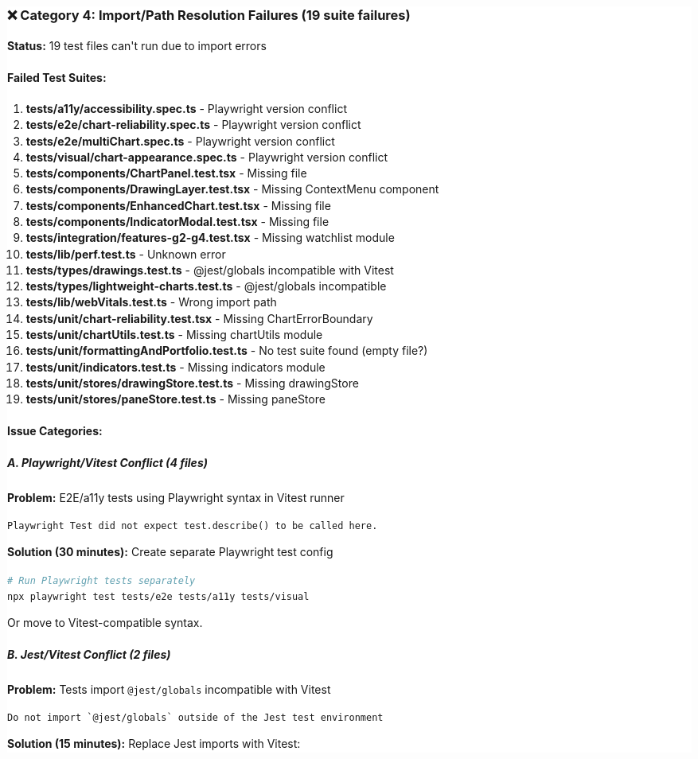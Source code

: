 
### ❌ Category 4: Import/Path Resolution Failures (19 suite failures)

**Status:** 19 test files can't run due to import errors

#### Failed Test Suites:

1. **tests/a11y/accessibility.spec.ts** - Playwright version conflict
2. **tests/e2e/chart-reliability.spec.ts** - Playwright version conflict
3. **tests/e2e/multiChart.spec.ts** - Playwright version conflict
4. **tests/visual/chart-appearance.spec.ts** - Playwright version conflict
5. **tests/components/ChartPanel.test.tsx** - Missing file
6. **tests/components/DrawingLayer.test.tsx** - Missing ContextMenu component
7. **tests/components/EnhancedChart.test.tsx** - Missing file
8. **tests/components/IndicatorModal.test.tsx** - Missing file
9. **tests/integration/features-g2-g4.test.tsx** - Missing watchlist module
10. **tests/lib/perf.test.ts** - Unknown error
11. **tests/types/drawings.test.ts** - @jest/globals incompatible with Vitest
12. **tests/types/lightweight-charts.test.ts** - @jest/globals incompatible
13. **tests/lib/webVitals.test.ts** - Wrong import path
14. **tests/unit/chart-reliability.test.tsx** - Missing ChartErrorBoundary
15. **tests/unit/chartUtils.test.ts** - Missing chartUtils module
16. **tests/unit/formattingAndPortfolio.test.ts** - No test suite found (empty file?)
17. **tests/unit/indicators.test.ts** - Missing indicators module
18. **tests/unit/stores/drawingStore.test.ts** - Missing drawingStore
19. **tests/unit/stores/paneStore.test.ts** - Missing paneStore

#### Issue Categories:

##### A. Playwright/Vitest Conflict (4 files)

**Problem:** E2E/a11y tests using Playwright syntax in Vitest runner

```
Playwright Test did not expect test.describe() to be called here.
```

**Solution (30 minutes):** Create separate Playwright test config

```bash
# Run Playwright tests separately
npx playwright test tests/e2e tests/a11y tests/visual
```

Or move to Vitest-compatible syntax.

##### B. Jest/Vitest Conflict (2 files)

**Problem:** Tests import `@jest/globals` incompatible with Vitest

```
Do not import `@jest/globals` outside of the Jest test environment
```

**Solution (15 minutes):** Replace Jest imports with Vitest:

